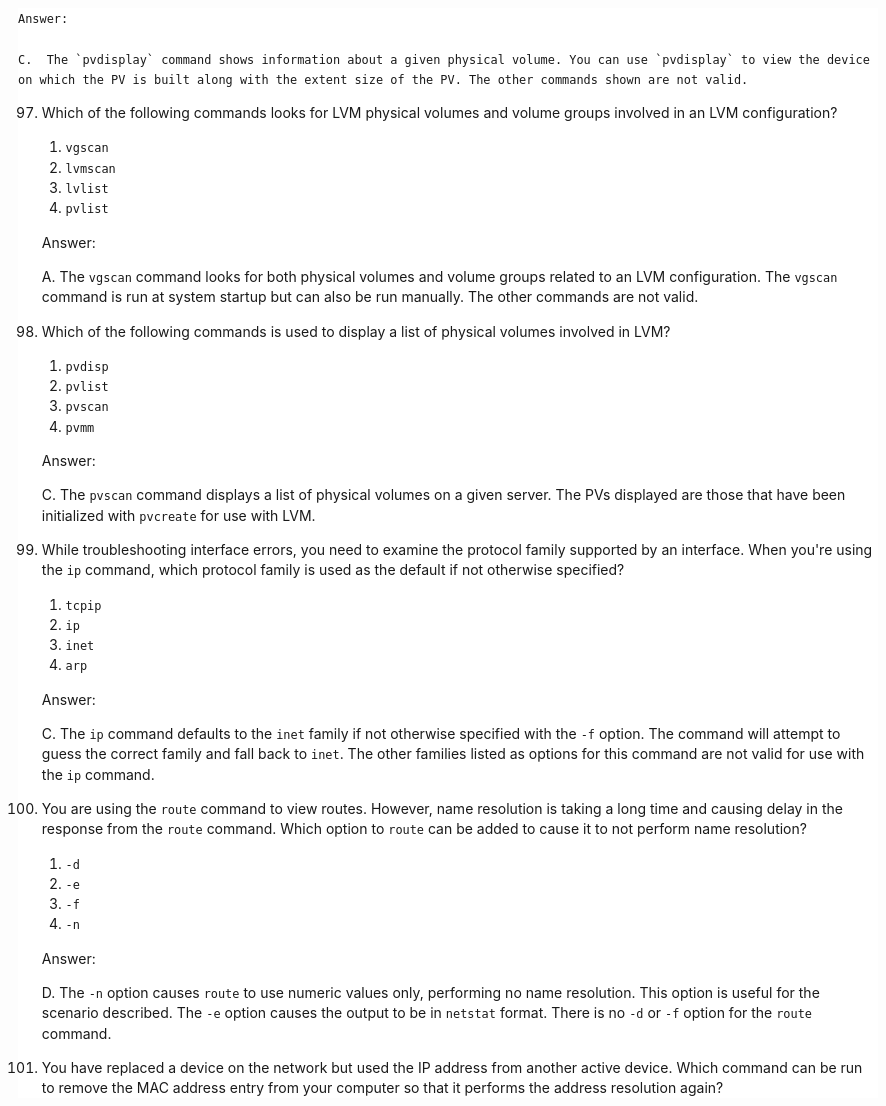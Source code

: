     Answer:

    C.  The `pvdisplay` command shows information about a given physical volume. You can use `pvdisplay` to view the device on which the PV is built along with the extent size of the PV. The other commands shown are not valid.
97. Which of the following commands looks for LVM physical volumes and volume groups involved in an LVM configuration?

    1. `vgscan`
    2. `lvmscan`
    3. `lvlist`
    4. `pvlist`

    Answer:

    A.  The `vgscan` command looks for both physical volumes and volume groups related to an LVM configuration. The `vgscan` command is run at system startup but can also be run manually. The other commands are not valid.
98. Which of the following commands is used to display a list of physical volumes involved in LVM?

    1. `pvdisp`
    2. `pvlist`
    3. `pvscan`
    4. `pvmm`

    Answer:

    C.  The `pvscan` command displays a list of physical volumes on a given server. The PVs displayed are those that have been initialized with `pvcreate` for use with LVM.
99. While troubleshooting interface errors, you need to examine the protocol family supported by an interface. When you're using the `ip` command, which protocol family is used as the default if not otherwise specified?

    1. `tcpip`
    2. `ip`
    3. `inet`
    4. `arp`

    Answer:

    C.  The `ip` command defaults to the `inet` family if not otherwise specified with the `-f` option. The command will attempt to guess the correct family and fall back to `inet`. The other families listed as options for this command are not valid for use with the `ip` command.
100.    You are using the `route` command to view routes. However, name resolution is taking a long time and causing delay in the response from the `route` command. Which option to `route` can be added to cause it to not perform name resolution?

        1. `-d`
        2. `-e`
        3. `-f`
        4. `-n`

        Answer:

        D.  The `-n` option causes `route` to use numeric values only, performing no name resolution. This option is useful for the scenario described. The `-e` option causes the output to be in `netstat` format. There is no `-d` or `-f` option for the `route` command.
101.    You have replaced a device on the network but used the IP address from another active device. Which command can be run to remove the MAC address entry from your computer so that it performs the address resolution again?
